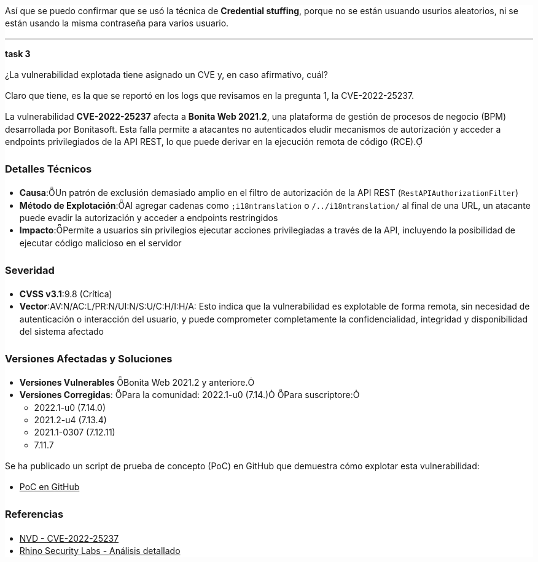 Así que se puedo confirmar que se usó la técnica de **Credential stuffing**, porque no se están usuando usurios aleatorios, ni se están usando la misma contraseña para varios usuario. 

---
**task 3**

¿La vulnerabilidad explotada tiene asignado un CVE y, en caso afirmativo, cuál?

Claro que tiene, es la que se reportó en los logs que revisamos en la pregunta 1, la CVE-2022-25237. 

La vulnerabilidad **CVE-2022-25237** afecta a **Bonita Web 2021.2**, una plataforma de gestión de procesos de negocio (BPM) desarrollada por Bonitasoft. Esta falla permite a atacantes no autenticados eludir mecanismos de autorización y acceder a endpoints privilegiados de la API REST, lo que puede derivar en la ejecución remota de código (RCE).

### Detalles Técnicos

- **Causa**:Un patrón de exclusión demasiado amplio en el filtro de autorización de la API REST (`RestAPIAuthorizationFilter`)
- **Método de Explotación**:Al agregar cadenas como `;i18ntranslation` o `/../i18ntranslation/` al final de una URL, un atacante puede evadir la autorización y acceder a endpoints restringidos
- **Impacto**:Permite a usuarios sin privilegios ejecutar acciones privilegiadas a través de la API, incluyendo la posibilidad de ejecutar código malicioso en el servidor

###  Severidad

- **CVSS v3.1**:9.8 (Crítica)
- **Vector**:AV:N/AC:L/PR:N/UI:N/S:U/C:H/I:H/A:
Esto indica que la vulnerabilidad es explotable de forma remota, sin necesidad de autenticación o interacción del usuario, y puede comprometer completamente la confidencialidad, integridad y disponibilidad del sistema afectado


### Versiones Afectadas y Soluciones

- **Versiones Vulnerables** Bonita Web 2021.2 y anteriore.
- **Versiones Corregidas**:
   Para la comunidad: 2022.1-u0 (7.14.)
   Para suscriptore:
    - 2022.1-u0 (7.14.0)
    - 2021.2-u4 (7.13.4)
    - 2021.1-0307 (7.12.11)
    - 7.11.7


Se ha publicado un script de prueba de concepto (PoC) en GitHub que demuestra cómo explotar esta vulnerabilidad:

- [PoC en GitHub](https://github.com/RhinoSecurityLabs/CVEs/blob/master/CVE-2022-25237/CVE-2022-25237.py)


### Referencias

- [NVD - CVE-2022-25237](https://nvd.nist.gov/vuln/detail/CVE-2022-25237)
- [Rhino Security Labs - Análisis detallado](https://rhinosecuritylabs.com/application-security/cve-2022-25237-bonitasoft-authorization-bypass/)
